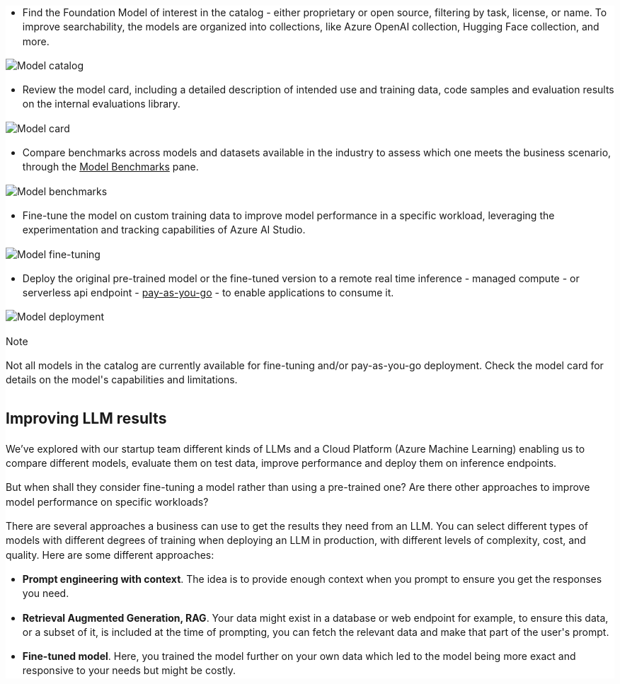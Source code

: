 - Find the Foundation Model of interest in the catalog - either proprietary or open source, filtering by task, license, or name. To improve searchability, the models are organized into collections, like Azure OpenAI collection, Hugging Face collection, and more.

![Model catalog](./images/AzureAIStudioModelCatalog.png?WT.mc_id=academic-105485-koreyst)

- Review the model card, including a detailed description of intended use and training data, code samples and evaluation results on the internal evaluations library.

![Model card](./images/ModelCard.png?WT.mc_id=academic-105485-koreyst)

- Compare benchmarks across models and datasets available in the industry to assess which one meets the business scenario, through the [Model Benchmarks](https://learn.microsoft.com/azure/ai-studio/how-to/model-benchmarks?WT.mc_id=academic-105485-koreyst) pane.

![Model benchmarks](./images/ModelBenchmarks.png?WT.mc_id=academic-105485-koreyst)

- Fine-tune the model on custom training data to improve model performance in a specific workload, leveraging the experimentation and tracking capabilities of Azure AI Studio.

![Model fine-tuning](./images/FineTuning.png?WT.mc_id=academic-105485-koreyst)

- Deploy the original pre-trained model or the fine-tuned version to a remote real time inference - managed compute - or serverless api endpoint - [pay-as-you-go](https://learn.microsoft.com/azure/ai-studio/how-to/model-catalog-overview#model-deployment-managed-compute-and-serverless-api-pay-as-you-go?WT.mc_id=academic-105485-koreyst) - to enable applications to consume it.

![Model deployment](./images/ModelDeploy.png?WT.mc_id=academic-105485-koreyst)

> [!NOTE]
> Not all models in the catalog are currently available for fine-tuning and/or pay-as-you-go deployment. Check the model card for details on the model's capabilities and limitations.

## Improving LLM results

We’ve explored with our startup team different kinds of LLMs and a Cloud Platform (Azure Machine Learning) enabling us to compare different models, evaluate them on test data, improve performance and deploy them on inference endpoints.

But when shall they consider fine-tuning a model rather than using a pre-trained one? Are there other approaches to improve model performance on specific workloads?

There are several approaches a business can use to get the results they need from an LLM. You can select different types of models with different degrees of training when deploying an LLM in production, with different levels of complexity, cost, and quality. Here are some different approaches:

- **Prompt engineering with context**. The idea is to provide enough context when you prompt to ensure you get the responses you need.

- **Retrieval Augmented Generation, RAG**. Your data might exist in a database or web endpoint for example, to ensure this data, or a subset of it, is included at the time of prompting, you can fetch the relevant data and make that part of the user's prompt.

- **Fine-tuned model**. Here, you trained the model further on your own data which led to the model being more exact and responsive to your needs but might be costly.
